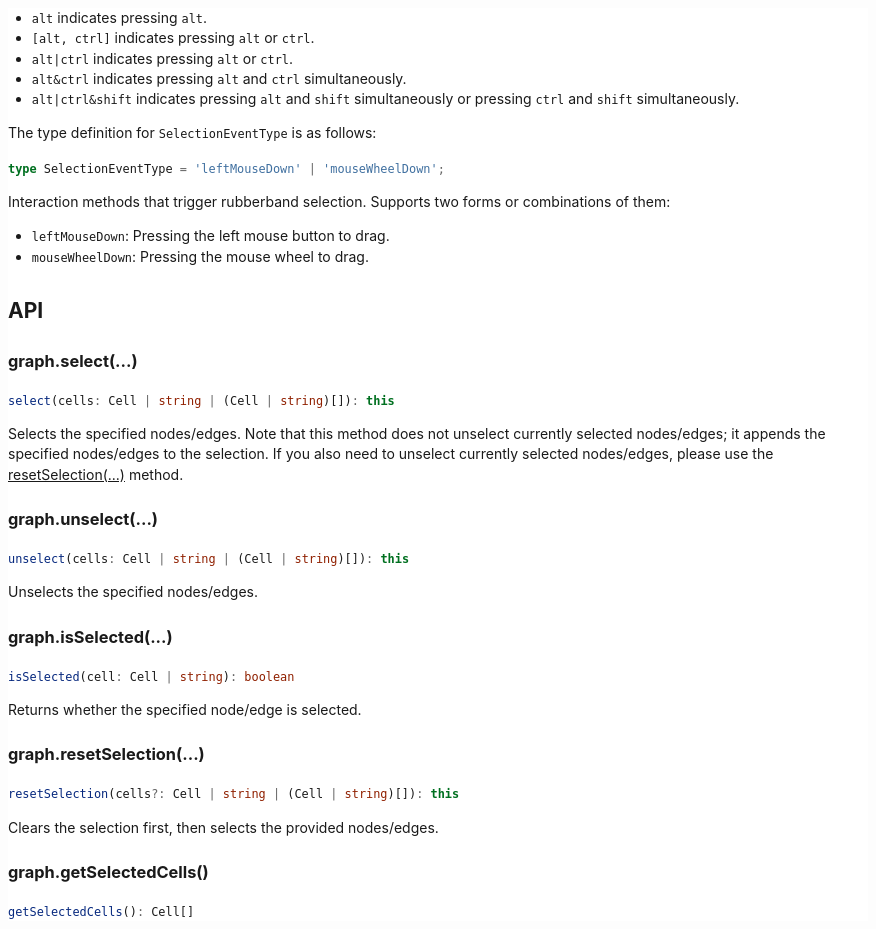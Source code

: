 - `alt` indicates pressing `alt`.
- `[alt, ctrl]` indicates pressing `alt` or `ctrl`.
- `alt|ctrl` indicates pressing `alt` or `ctrl`.
- `alt&ctrl` indicates pressing `alt` and `ctrl` simultaneously.
- `alt|ctrl&shift` indicates pressing `alt` and `shift` simultaneously or pressing `ctrl` and `shift` simultaneously.

The type definition for `SelectionEventType` is as follows:

```ts
type SelectionEventType = 'leftMouseDown' | 'mouseWheelDown';
```
Interaction methods that trigger rubberband selection. Supports two forms or combinations of them:

- `leftMouseDown`: Pressing the left mouse button to drag.
- `mouseWheelDown`: Pressing the mouse wheel to drag.


## API

### graph.select(...)

```ts
select(cells: Cell | string | (Cell | string)[]): this
```

Selects the specified nodes/edges. Note that this method does not unselect currently selected nodes/edges; it appends the specified nodes/edges to the selection. If you also need to unselect currently selected nodes/edges, please use the [resetSelection(...)](#graphresetselection) method.

### graph.unselect(...)

```ts
unselect(cells: Cell | string | (Cell | string)[]): this
```

Unselects the specified nodes/edges.

### graph.isSelected(...)

```ts
isSelected(cell: Cell | string): boolean
```

Returns whether the specified node/edge is selected.

### graph.resetSelection(...)

```ts
resetSelection(cells?: Cell | string | (Cell | string)[]): this
```

Clears the selection first, then selects the provided nodes/edges.

### graph.getSelectedCells()

```ts
getSelectedCells(): Cell[]
```
